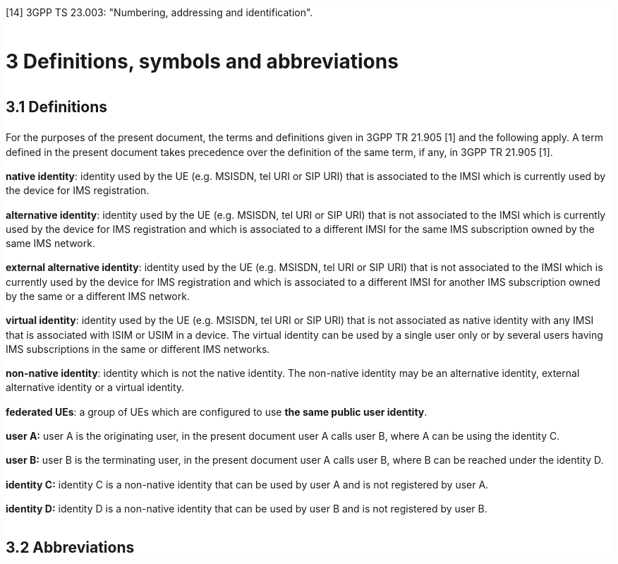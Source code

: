 \[14\] 3GPP TS 23.003: \"Numbering, addressing and identification\".

3 Definitions, symbols and abbreviations
========================================

3.1 Definitions
---------------

For the purposes of the present document, the terms and definitions
given in 3GPP TR 21.905 \[1\] and the following apply. A term defined in
the present document takes precedence over the definition of the same
term, if any, in 3GPP TR 21.905 \[1\].

**native identity**: identity used by the UE (e.g. MSISDN, tel URI or
SIP URI) that is associated to the IMSI which is currently used by the
device for IMS registration.

**alternative identity**: identity used by the UE (e.g. MSISDN, tel URI
or SIP URI) that is not associated to the IMSI which is currently used
by the device for IMS registration and which is associated to a
different IMSI for the same IMS subscription owned by the same IMS
network.

**external alternative identity**: identity used by the UE (e.g. MSISDN,
tel URI or SIP URI) that is not associated to the IMSI which is
currently used by the device for IMS registration and which is
associated to a different IMSI for another IMS subscription owned by the
same or a different IMS network.

**virtual identity**: identity used by the UE (e.g. MSISDN, tel URI or
SIP URI) that is not associated as native identity with any IMSI that is
associated with ISIM or USIM in a device. The virtual identity can be
used by a single user only or by several users having IMS subscriptions
in the same or different IMS networks.

**non-native identity**: identity which is not the native identity. The
non-native identity may be an alternative identity, external alternative
identity or a virtual identity.

**federated UEs**: a group of UEs which are configured to use **the same
public user identity**.

**user A:** user A is the originating user, in the present document user
A calls user B, where A can be using the identity C.

**user B:** user B is the terminating user, in the present document user
A calls user B, where B can be reached under the identity D.

**identity C:** identity C is a non-native identity that can be used by
user A and is not registered by user A.

**identity D:** identity D is a non-native identity that can be used by
user B and is not registered by user B.

3.2 Abbreviations
-----------------
